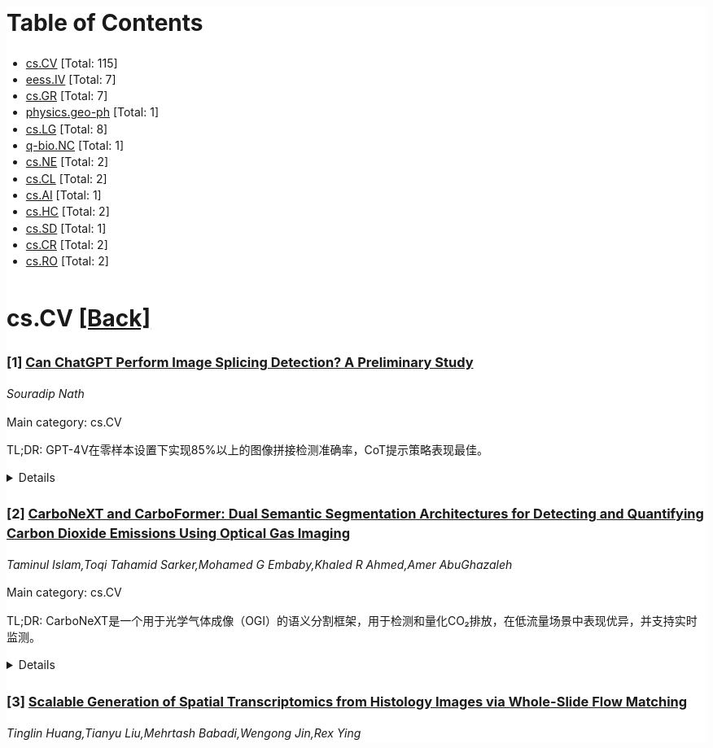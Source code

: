 <div id=toc></div>

# Table of Contents

- [cs.CV](#cs.CV) [Total: 115]
- [eess.IV](#eess.IV) [Total: 7]
- [cs.GR](#cs.GR) [Total: 7]
- [physics.geo-ph](#physics.geo-ph) [Total: 1]
- [cs.LG](#cs.LG) [Total: 8]
- [q-bio.NC](#q-bio.NC) [Total: 1]
- [cs.NE](#cs.NE) [Total: 2]
- [cs.CL](#cs.CL) [Total: 2]
- [cs.AI](#cs.AI) [Total: 1]
- [cs.HC](#cs.HC) [Total: 2]
- [cs.SD](#cs.SD) [Total: 1]
- [cs.CR](#cs.CR) [Total: 2]
- [cs.RO](#cs.RO) [Total: 2]


<div id='cs.CV'></div>

# cs.CV [[Back]](#toc)

### [1] [Can ChatGPT Perform Image Splicing Detection? A Preliminary Study](https://arxiv.org/abs/2506.05358)
*Souradip Nath*

Main category: cs.CV

TL;DR: GPT-4V在零样本设置下实现85%以上的图像拼接检测准确率，CoT提示策略表现最佳。


<details><summary>Details</summary></details>


### [2] [CarboNeXT and CarboFormer: Dual Semantic Segmentation Architectures for Detecting and Quantifying Carbon Dioxide Emissions Using Optical Gas Imaging](https://arxiv.org/abs/2506.05360)
*Taminul Islam,Toqi Tahamid Sarker,Mohamed G Embaby,Khaled R Ahmed,Amer AbuGhazaleh*

Main category: cs.CV

TL;DR: CarboNeXT是一个用于光学气体成像（OGI）的语义分割框架，用于检测和量化CO₂排放，在低流量场景中表现优异，并支持实时监测。


<details><summary>Details</summary></details>


### [3] [Scalable Generation of Spatial Transcriptomics from Histology Images via Whole-Slide Flow Matching](https://arxiv.org/abs/2506.05361)
*Tinglin Huang,Tianyu Liu,Mehrtash Babadi,Wengong Jin,Rex Ying*
